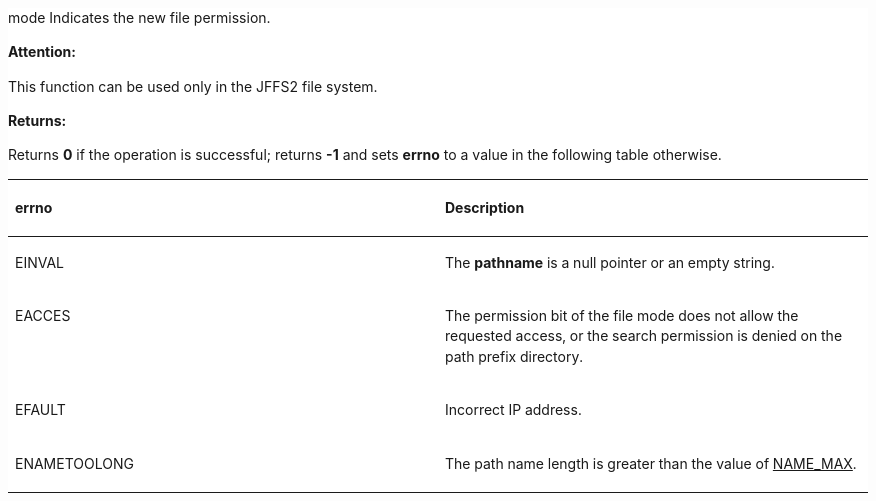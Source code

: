 </tr>
<tr id="row1686546370084823"><td class="cellrowborder" valign="top" width="50%" headers="mcps1.1.3.1.1 ">mode</td>
<td class="cellrowborder" valign="top" width="50%" headers="mcps1.1.3.1.2 ">Indicates the new file permission. </td>
</tr>
</tbody>
</table>

**Attention:**

This function can be used only in the JFFS2 file system. 

**Returns:**

Returns  **0**  if the operation is successful; returns  **-1**  and sets  **errno**  to a value in the following table otherwise. 

<a name="table1346611751084823"></a>
<table><thead align="left"><tr id="row612339385084823"><th class="cellrowborder" valign="top" width="50%" id="mcps1.1.3.1.1"><p id="p780811962084823"><a name="p780811962084823"></a><a name="p780811962084823"></a>errno </p>
</th>
<th class="cellrowborder" valign="top" width="50%" id="mcps1.1.3.1.2"><p id="p1402815102084823"><a name="p1402815102084823"></a><a name="p1402815102084823"></a>Description  </p>
</th>
</tr>
</thead>
<tbody><tr id="row1719181442084823"><td class="cellrowborder" valign="top" width="50%" headers="mcps1.1.3.1.1 "><p id="p500878624084823"><a name="p500878624084823"></a><a name="p500878624084823"></a>EINVAL </p>
</td>
<td class="cellrowborder" valign="top" width="50%" headers="mcps1.1.3.1.2 "><p id="p577627096084823"><a name="p577627096084823"></a><a name="p577627096084823"></a>The <strong id="b486417002084823"><a name="b486417002084823"></a><a name="b486417002084823"></a>pathname</strong> is a null pointer or an empty string. </p>
</td>
</tr>
<tr id="row1022481857084823"><td class="cellrowborder" valign="top" width="50%" headers="mcps1.1.3.1.1 "><p id="p1164715326084823"><a name="p1164715326084823"></a><a name="p1164715326084823"></a>EACCES </p>
</td>
<td class="cellrowborder" valign="top" width="50%" headers="mcps1.1.3.1.2 "><p id="p133064328084823"><a name="p133064328084823"></a><a name="p133064328084823"></a>The permission bit of the file mode does not allow the requested access, or the search permission is denied on the path prefix directory. </p>
</td>
</tr>
<tr id="row1440584400084823"><td class="cellrowborder" valign="top" width="50%" headers="mcps1.1.3.1.1 "><p id="p158119865084823"><a name="p158119865084823"></a><a name="p158119865084823"></a>EFAULT </p>
</td>
<td class="cellrowborder" valign="top" width="50%" headers="mcps1.1.3.1.2 "><p id="p66133747084823"><a name="p66133747084823"></a><a name="p66133747084823"></a>Incorrect IP address. </p>
</td>
</tr>
<tr id="row1645385029084823"><td class="cellrowborder" valign="top" width="50%" headers="mcps1.1.3.1.1 "><p id="p1334025020084823"><a name="p1334025020084823"></a><a name="p1334025020084823"></a>ENAMETOOLONG </p>
</td>
<td class="cellrowborder" valign="top" width="50%" headers="mcps1.1.3.1.2 "><p id="p120421461084823"><a name="p120421461084823"></a><a name="p120421461084823"></a>The path name length is greater than the value of <a href="utils.md#gac64541bdd81c961304b9babef1402640">NAME_MAX</a>. </p>
</td>
</tr>